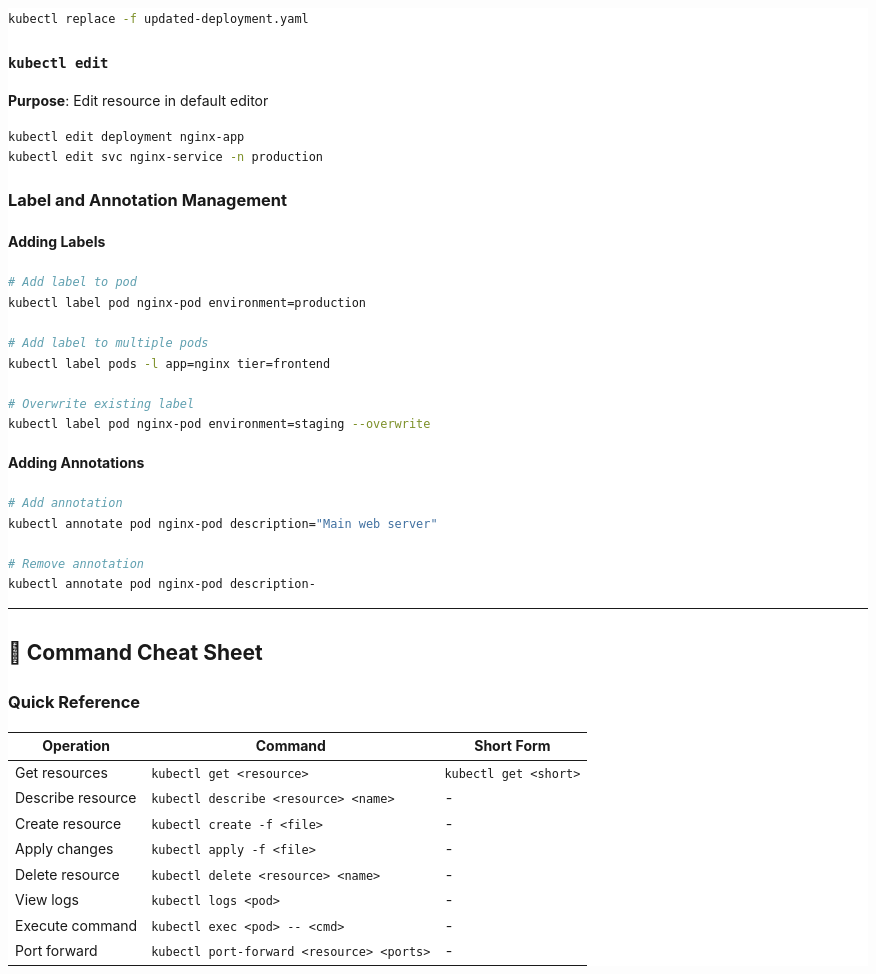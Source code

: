 ```bash
kubectl replace -f updated-deployment.yaml
```

### `kubectl edit`
**Purpose**: Edit resource in default editor

```bash
kubectl edit deployment nginx-app
kubectl edit svc nginx-service -n production
```

### Label and Annotation Management

#### Adding Labels
```bash
# Add label to pod
kubectl label pod nginx-pod environment=production

# Add label to multiple pods
kubectl label pods -l app=nginx tier=frontend

# Overwrite existing label
kubectl label pod nginx-pod environment=staging --overwrite
```

#### Adding Annotations
```bash
# Add annotation
kubectl annotate pod nginx-pod description="Main web server"

# Remove annotation
kubectl annotate pod nginx-pod description-
```

---

## 🎯 Command Cheat Sheet

### Quick Reference

| Operation | Command | Short Form |
|-----------|---------|------------|
| Get resources | `kubectl get <resource>` | `kubectl get <short>` |
| Describe resource | `kubectl describe <resource> <name>` | - |
| Create resource | `kubectl create -f <file>` | - |
| Apply changes | `kubectl apply -f <file>` | - |
| Delete resource | `kubectl delete <resource> <name>` | - |
| View logs | `kubectl logs <pod>` | - |
| Execute command | `kubectl exec <pod> -- <cmd>` | - |
| Port forward | `kubectl port-forward <resource> <ports>` | - |
